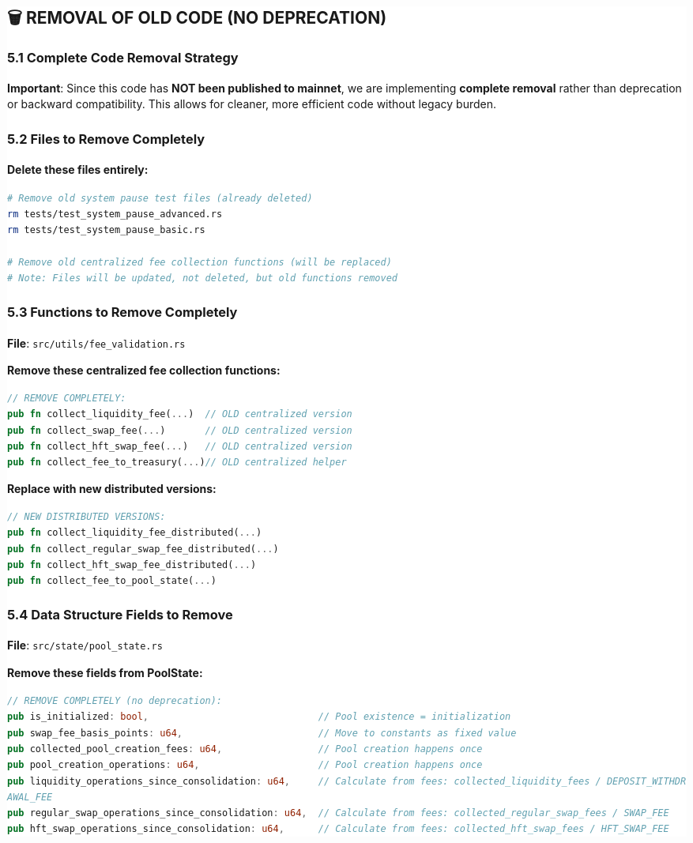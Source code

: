 
## 🗑️ **REMOVAL OF OLD CODE (NO DEPRECATION)**

### **5.1 Complete Code Removal Strategy**
**Important**: Since this code has **NOT been published to mainnet**, we are implementing **complete removal** rather than deprecation or backward compatibility. This allows for cleaner, more efficient code without legacy burden.

### **5.2 Files to Remove Completely**
**Delete these files entirely:**

```bash
# Remove old system pause test files (already deleted)
rm tests/test_system_pause_advanced.rs
rm tests/test_system_pause_basic.rs

# Remove old centralized fee collection functions (will be replaced)
# Note: Files will be updated, not deleted, but old functions removed
```

### **5.3 Functions to Remove Completely**
**File**: `src/utils/fee_validation.rs`

**Remove these centralized fee collection functions:**
```rust
// REMOVE COMPLETELY:
pub fn collect_liquidity_fee(...)  // OLD centralized version
pub fn collect_swap_fee(...)       // OLD centralized version  
pub fn collect_hft_swap_fee(...)   // OLD centralized version
pub fn collect_fee_to_treasury(...)// OLD centralized helper
```

**Replace with new distributed versions:**
```rust
// NEW DISTRIBUTED VERSIONS:
pub fn collect_liquidity_fee_distributed(...)
pub fn collect_regular_swap_fee_distributed(...)
pub fn collect_hft_swap_fee_distributed(...)
pub fn collect_fee_to_pool_state(...)
```

### **5.4 Data Structure Fields to Remove**
**File**: `src/state/pool_state.rs`

**Remove these fields from PoolState:**
```rust
// REMOVE COMPLETELY (no deprecation):
pub is_initialized: bool,                              // Pool existence = initialization
pub swap_fee_basis_points: u64,                        // Move to constants as fixed value
pub collected_pool_creation_fees: u64,                 // Pool creation happens once
pub pool_creation_operations: u64,                     // Pool creation happens once
pub liquidity_operations_since_consolidation: u64,     // Calculate from fees: collected_liquidity_fees / DEPOSIT_WITHDRAWAL_FEE
pub regular_swap_operations_since_consolidation: u64,  // Calculate from fees: collected_regular_swap_fees / SWAP_FEE
pub hft_swap_operations_since_consolidation: u64,      // Calculate from fees: collected_hft_swap_fees / HFT_SWAP_FEE
```
